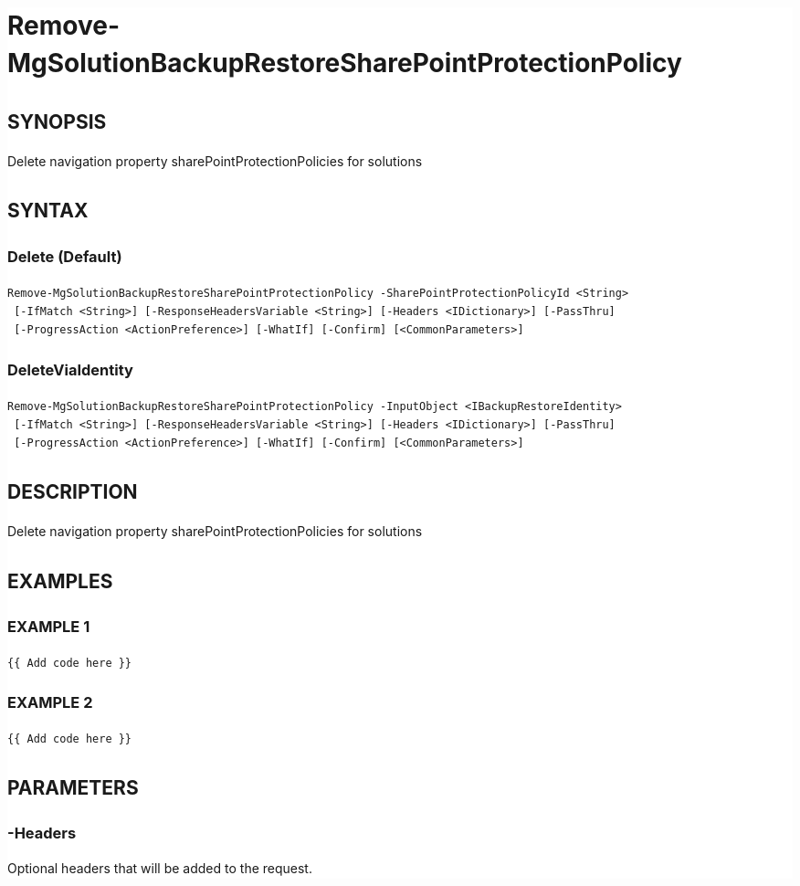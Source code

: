 ﻿---
external help file: Microsoft.Graph.BackupRestore-help.xml
Module Name: Microsoft.Graph.BackupRestore
online version: https://learn.microsoft.com/powershell/module/microsoft.graph.backuprestore/remove-mgsolutionbackuprestoresharepointprotectionpolicy
schema: 2.0.0
---

# Remove-MgSolutionBackupRestoreSharePointProtectionPolicy

## SYNOPSIS
Delete navigation property sharePointProtectionPolicies for solutions

## SYNTAX

### Delete (Default)
```
Remove-MgSolutionBackupRestoreSharePointProtectionPolicy -SharePointProtectionPolicyId <String>
 [-IfMatch <String>] [-ResponseHeadersVariable <String>] [-Headers <IDictionary>] [-PassThru]
 [-ProgressAction <ActionPreference>] [-WhatIf] [-Confirm] [<CommonParameters>]
```

### DeleteViaIdentity
```
Remove-MgSolutionBackupRestoreSharePointProtectionPolicy -InputObject <IBackupRestoreIdentity>
 [-IfMatch <String>] [-ResponseHeadersVariable <String>] [-Headers <IDictionary>] [-PassThru]
 [-ProgressAction <ActionPreference>] [-WhatIf] [-Confirm] [<CommonParameters>]
```

## DESCRIPTION
Delete navigation property sharePointProtectionPolicies for solutions

## EXAMPLES

### EXAMPLE 1
```
{{ Add code here }}
```

### EXAMPLE 2
```
{{ Add code here }}
```

## PARAMETERS

### -Headers
Optional headers that will be added to the request.
